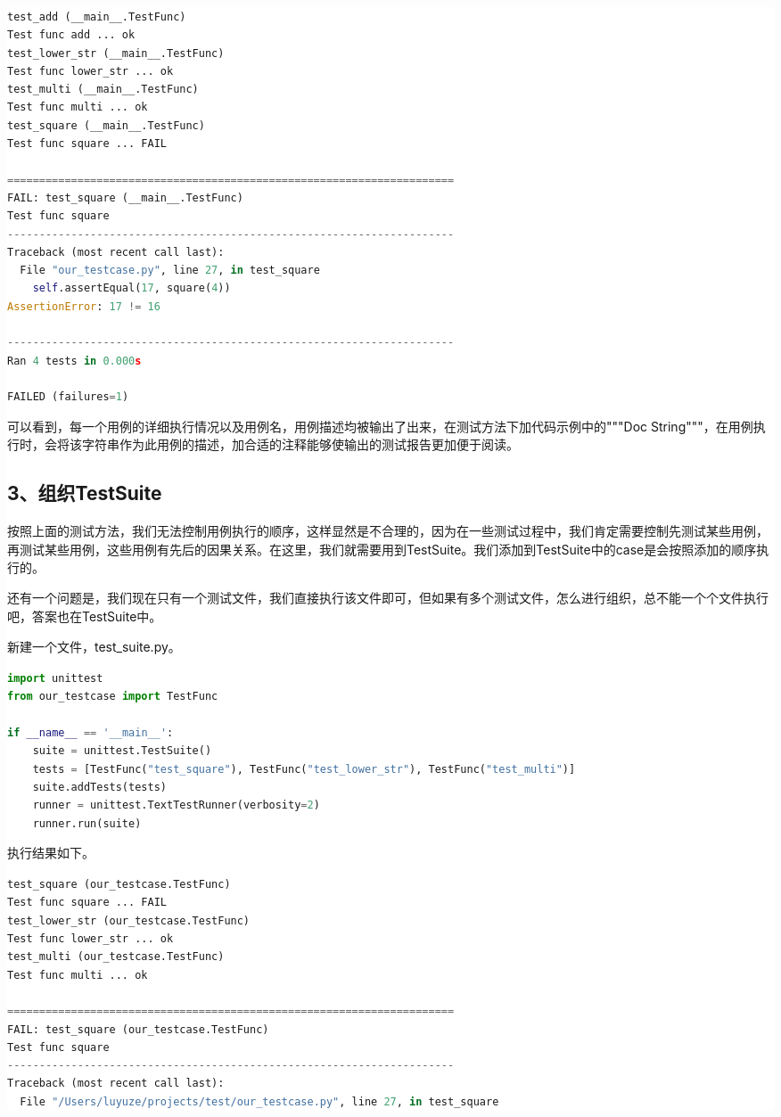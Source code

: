 ```python
test_add (__main__.TestFunc)
Test func add ... ok
test_lower_str (__main__.TestFunc)
Test func lower_str ... ok
test_multi (__main__.TestFunc)
Test func multi ... ok
test_square (__main__.TestFunc)
Test func square ... FAIL

======================================================================
FAIL: test_square (__main__.TestFunc)
Test func square
----------------------------------------------------------------------
Traceback (most recent call last):
  File "our_testcase.py", line 27, in test_square
    self.assertEqual(17, square(4))
AssertionError: 17 != 16

----------------------------------------------------------------------
Ran 4 tests in 0.000s

FAILED (failures=1)

```

可以看到，每一个用例的详细执行情况以及用例名，用例描述均被输出了出来，在测试方法下加代码示例中的"""Doc String"""，在用例执行时，会将该字符串作为此用例的描述，加合适的注释能够使输出的测试报告更加便于阅读。

## 3、组织TestSuite

按照上面的测试方法，我们无法控制用例执行的顺序，这样显然是不合理的，因为在一些测试过程中，我们肯定需要控制先测试某些用例，再测试某些用例，这些用例有先后的因果关系。在这里，我们就需要用到TestSuite。我们添加到TestSuite中的case是会按照添加的顺序执行的。

还有一个问题是，我们现在只有一个测试文件，我们直接执行该文件即可，但如果有多个测试文件，怎么进行组织，总不能一个个文件执行吧，答案也在TestSuite中。

新建一个文件，test_suite.py。

```python
import unittest
from our_testcase import TestFunc

if __name__ == '__main__':
    suite = unittest.TestSuite()
    tests = [TestFunc("test_square"), TestFunc("test_lower_str"), TestFunc("test_multi")]
    suite.addTests(tests)
    runner = unittest.TextTestRunner(verbosity=2)
    runner.run(suite)

```

执行结果如下。

```python
test_square (our_testcase.TestFunc)
Test func square ... FAIL
test_lower_str (our_testcase.TestFunc)
Test func lower_str ... ok
test_multi (our_testcase.TestFunc)
Test func multi ... ok

======================================================================
FAIL: test_square (our_testcase.TestFunc)
Test func square
----------------------------------------------------------------------
Traceback (most recent call last):
  File "/Users/luyuze/projects/test/our_testcase.py", line 27, in test_square
```